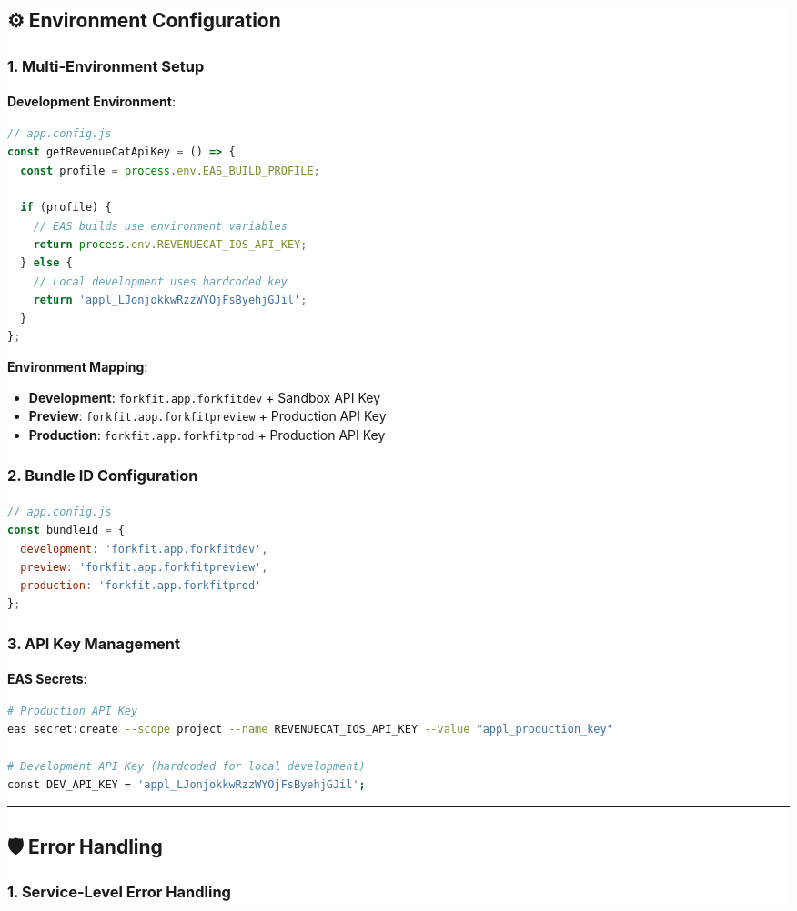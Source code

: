 
## ⚙️ Environment Configuration

### **1. Multi-Environment Setup**

**Development Environment**:
```javascript
// app.config.js
const getRevenueCatApiKey = () => {
  const profile = process.env.EAS_BUILD_PROFILE;
  
  if (profile) {
    // EAS builds use environment variables
    return process.env.REVENUECAT_IOS_API_KEY;
  } else {
    // Local development uses hardcoded key
    return 'appl_LJonjokkwRzzWYOjFsByehjGJil';
  }
};
```

**Environment Mapping**:
- **Development**: `forkfit.app.forkfitdev` + Sandbox API Key
- **Preview**: `forkfit.app.forkfitpreview` + Production API Key
- **Production**: `forkfit.app.forkfitprod` + Production API Key

### **2. Bundle ID Configuration**

```javascript
// app.config.js
const bundleId = {
  development: 'forkfit.app.forkfitdev',
  preview: 'forkfit.app.forkfitpreview', 
  production: 'forkfit.app.forkfitprod'
};
```

### **3. API Key Management**

**EAS Secrets**:
```bash
# Production API Key
eas secret:create --scope project --name REVENUECAT_IOS_API_KEY --value "appl_production_key"

# Development API Key (hardcoded for local development)
const DEV_API_KEY = 'appl_LJonjokkwRzzWYOjFsByehjGJil';
```

---

## 🛡️ Error Handling

### **1. Service-Level Error Handling**
